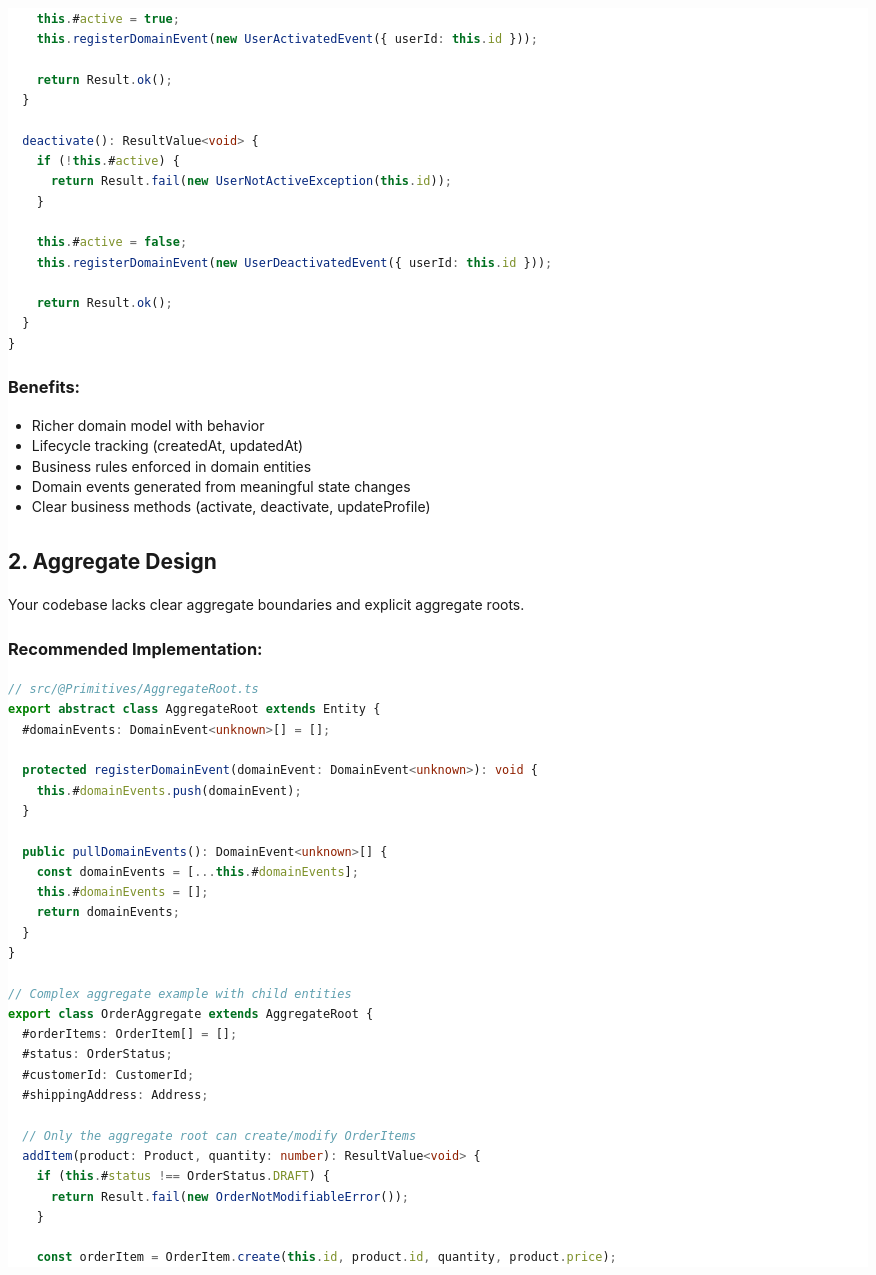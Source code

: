 ```typescript
    this.#active = true;
    this.registerDomainEvent(new UserActivatedEvent({ userId: this.id }));
    
    return Result.ok();
  }

  deactivate(): ResultValue<void> {
    if (!this.#active) {
      return Result.fail(new UserNotActiveException(this.id));
    }
    
    this.#active = false;
    this.registerDomainEvent(new UserDeactivatedEvent({ userId: this.id }));
    
    return Result.ok();
  }
}
```

### Benefits:

- Richer domain model with behavior
- Lifecycle tracking (createdAt, updatedAt)
- Business rules enforced in domain entities
- Domain events generated from meaningful state changes
- Clear business methods (activate, deactivate, updateProfile)

## 2. Aggregate Design

Your codebase lacks clear aggregate boundaries and explicit aggregate roots.

### Recommended Implementation:

```typescript
// src/@Primitives/AggregateRoot.ts
export abstract class AggregateRoot extends Entity {
  #domainEvents: DomainEvent<unknown>[] = [];
  
  protected registerDomainEvent(domainEvent: DomainEvent<unknown>): void {
    this.#domainEvents.push(domainEvent);
  }
  
  public pullDomainEvents(): DomainEvent<unknown>[] {
    const domainEvents = [...this.#domainEvents];
    this.#domainEvents = [];
    return domainEvents;
  }
}

// Complex aggregate example with child entities
export class OrderAggregate extends AggregateRoot {
  #orderItems: OrderItem[] = [];
  #status: OrderStatus;
  #customerId: CustomerId;
  #shippingAddress: Address;
  
  // Only the aggregate root can create/modify OrderItems
  addItem(product: Product, quantity: number): ResultValue<void> {
    if (this.#status !== OrderStatus.DRAFT) {
      return Result.fail(new OrderNotModifiableError());
    }
    
    const orderItem = OrderItem.create(this.id, product.id, quantity, product.price);
```